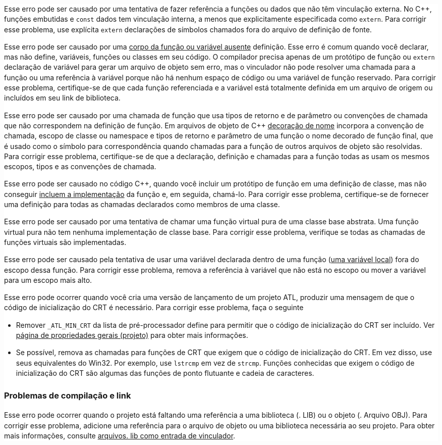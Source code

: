 Esse erro pode ser causado por uma tentativa de fazer referência a funções ou dados que não têm vinculação externa. No C++, funções embutidas e `const` dados tem vinculação interna, a menos que explicitamente especificada como `extern`. Para corrigir esse problema, use explícita `extern` declarações de símbolos chamados fora do arquivo de definição de fonte.

Esse erro pode ser causado por uma [corpo da função ou variável ausente](../../error-messages/tool-errors/missing-function-body-or-variable.md) definição. Esse erro é comum quando você declarar, mas não define, variáveis, funções ou classes em seu código. O compilador precisa apenas de um protótipo de função ou `extern` declaração de variável para gerar um arquivo de objeto sem erro, mas o vinculador não pode resolver uma chamada para a função ou uma referência à variável porque não há nenhum espaço de código ou uma variável de função reservado. Para corrigir esse problema, certifique-se de que cada função referenciada e a variável está totalmente definida em um arquivo de origem ou incluídos em seu link de biblioteca.

Esse erro pode ser causado por uma chamada de função que usa tipos de retorno e de parâmetro ou convenções de chamada que não correspondem na definição de função. Em arquivos de objeto de C++ [decoração de nome](../../error-messages/tool-errors/name-decoration.md) incorpora a convenção de chamada, escopo de classe ou namespace e tipos de retorno e parâmetro de uma função o nome decorado de função final, que é usado como o símbolo para correspondência quando chamadas para a função de outros arquivos de objeto são resolvidas. Para corrigir esse problema, certifique-se de que a declaração, definição e chamadas para a função todas as usam os mesmos escopos, tipos e as convenções de chamada.

Esse erro pode ser causado no código C++, quando você incluir um protótipo de função em uma definição de classe, mas não conseguir [incluem a implementação](../../error-messages/tool-errors/missing-function-body-or-variable.md) da função e, em seguida, chamá-lo. Para corrigir esse problema, certifique-se de fornecer uma definição para todas as chamadas declarados como membros de uma classe.

Esse erro pode ser causado por uma tentativa de chamar uma função virtual pura de uma classe base abstrata. Uma função virtual pura não tem nenhuma implementação de classe base. Para corrigir esse problema, verifique se todas as chamadas de funções virtuais são implementadas.

Esse erro pode ser causado pela tentativa de usar uma variável declarada dentro de uma função ([uma variável local](../../error-messages/tool-errors/automatic-function-scope-variables.md)) fora do escopo dessa função. Para corrigir esse problema, remova a referência à variável que não está no escopo ou mover a variável para um escopo mais alto.

Esse erro pode ocorrer quando você cria uma versão de lançamento de um projeto ATL, produzir uma mensagem de que o código de inicialização do CRT é necessário. Para corrigir esse problema, faça o seguinte

- Remover `_ATL_MIN_CRT` da lista de pré-processador define para permitir que o código de inicialização do CRT ser incluído. Ver [página de propriedades gerais (projeto)](../../build/reference/general-property-page-project.md) para obter mais informações.

- Se possível, remova as chamadas para funções de CRT que exigem que o código de inicialização do CRT. Em vez disso, use seus equivalentes do Win32. Por exemplo, use `lstrcmp` em vez de `strcmp`. Funções conhecidas que exigem o código de inicialização do CRT são algumas das funções de ponto flutuante e cadeia de caracteres.

### <a name="compilation-and-link-issues"></a>Problemas de compilação e link

Esse erro pode ocorrer quando o projeto está faltando uma referência a uma biblioteca (. LIB) ou o objeto (. Arquivo OBJ). Para corrigir esse problema, adicione uma referência para o arquivo de objeto ou uma biblioteca necessária ao seu projeto. Para obter mais informações, consulte [arquivos. lib como entrada de vinculador](../../build/reference/dot-lib-files-as-linker-input.md).
